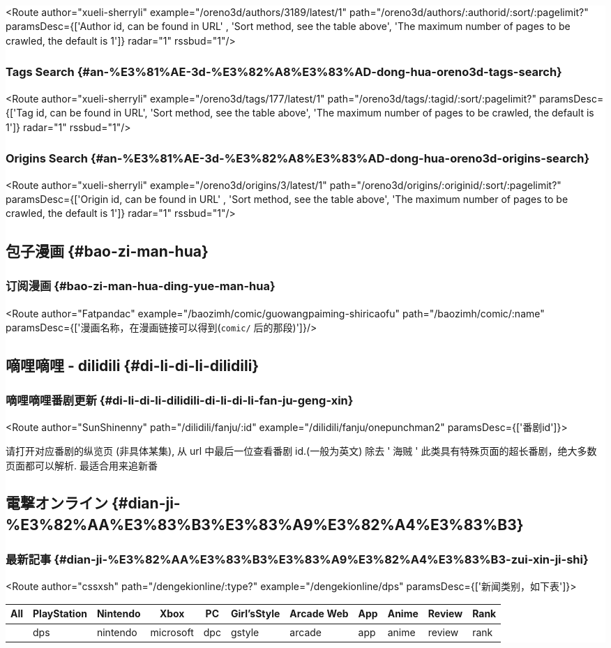<Route author="xueli-sherryli" example="/oreno3d/authors/3189/latest/1" path="/oreno3d/authors/:authorid/:sort/:pagelimit?" paramsDesc={['Author id, can be found in URL' , 'Sort method, see the table above', 'The maximum number of pages to be crawled, the default is 1']} radar="1" rssbud="1"/>

### Tags Search {#an-%E3%81%AE-3d-%E3%82%A8%E3%83%AD-dong-hua-oreno3d-tags-search}

<Route author="xueli-sherryli" example="/oreno3d/tags/177/latest/1" path="/oreno3d/tags/:tagid/:sort/:pagelimit?" paramsDesc={['Tag id, can be found in URL', 'Sort method, see the table above', 'The maximum number of pages to be crawled, the default is 1']} radar="1" rssbud="1"/>

### Origins Search {#an-%E3%81%AE-3d-%E3%82%A8%E3%83%AD-dong-hua-oreno3d-origins-search}

<Route author="xueli-sherryli" example="/oreno3d/origins/3/latest/1" path="/oreno3d/origins/:originid/:sort/:pagelimit?" paramsDesc={['Origin id, can be found in URL' , 'Sort method, see the table above', 'The maximum number of pages to be crawled, the default is 1']} radar="1" rssbud="1"/>

## 包子漫画 {#bao-zi-man-hua}

### 订阅漫画 {#bao-zi-man-hua-ding-yue-man-hua}

<Route author="Fatpandac" example="/baozimh/comic/guowangpaiming-shiricaofu" path="/baozimh/comic/:name" paramsDesc={['漫画名称，在漫画链接可以得到(`comic/` 后的那段)']}/>

## 嘀哩嘀哩 - dilidili {#di-li-di-li-dilidili}

### 嘀哩嘀哩番剧更新 {#di-li-di-li-dilidili-di-li-di-li-fan-ju-geng-xin}

<Route author="SunShinenny" path="/dilidili/fanju/:id" example="/dilidili/fanju/onepunchman2" paramsDesc={['番剧id']}>

请打开对应番剧的纵览页 (非具体某集), 从 url 中最后一位查看番剧 id.(一般为英文)
除去 ' 海贼 ' 此类具有特殊页面的超长番剧，绝大多数页面都可以解析.
最适合用来追新番

</Route>

## 電撃オンライン {#dian-ji-%E3%82%AA%E3%83%B3%E3%83%A9%E3%82%A4%E3%83%B3}

### 最新記事 {#dian-ji-%E3%82%AA%E3%83%B3%E3%83%A9%E3%82%A4%E3%83%B3-zui-xin-ji-shi}

<Route author="cssxsh" path="/dengekionline/:type?" example="/dengekionline/dps" paramsDesc={['新闻类别，如下表']}>

| All | PlayStation | Nintendo | Xbox      | PC  | Girl’sStyle | Arcade Web | App | Anime | Review | Rank |
| --- | ----------- | -------- | --------- | --- | ----------- | ---------- | --- | ----- | ------ | ---- |
|     | dps         | nintendo | microsoft | dpc | gstyle      | arcade     | app | anime | review | rank |
